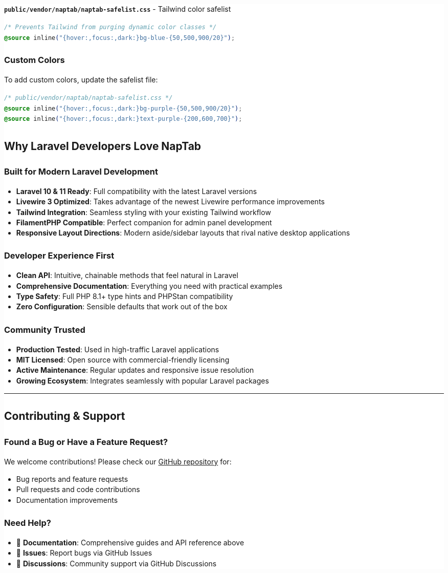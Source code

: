 **`public/vendor/naptab/naptab-safelist.css`** - Tailwind color safelist
```css
/* Prevents Tailwind from purging dynamic color classes */
@source inline("{hover:,focus:,dark:}bg-blue-{50,500,900/20}");
```

### Custom Colors

To add custom colors, update the safelist file:

```css
/* public/vendor/naptab/naptab-safelist.css */
@source inline("{hover:,focus:,dark:}bg-purple-{50,500,900/20}");
@source inline("{hover:,focus:,dark:}text-purple-{200,600,700}");
```

## Why Laravel Developers Love NapTab

### Built for Modern Laravel Development
- **Laravel 10 & 11 Ready**: Full compatibility with the latest Laravel versions
- **Livewire 3 Optimized**: Takes advantage of the newest Livewire performance improvements  
- **Tailwind Integration**: Seamless styling with your existing Tailwind workflow
- **FilamentPHP Compatible**: Perfect companion for admin panel development
- **Responsive Layout Directions**: Modern aside/sidebar layouts that rival native desktop applications

### Developer Experience First
- **Clean API**: Intuitive, chainable methods that feel natural in Laravel
- **Comprehensive Documentation**: Everything you need with practical examples
- **Type Safety**: Full PHP 8.1+ type hints and PHPStan compatibility
- **Zero Configuration**: Sensible defaults that work out of the box

### Community Trusted
- **Production Tested**: Used in high-traffic Laravel applications
- **MIT Licensed**: Open source with commercial-friendly licensing
- **Active Maintenance**: Regular updates and responsive issue resolution
- **Growing Ecosystem**: Integrates seamlessly with popular Laravel packages

---

## Contributing & Support

### Found a Bug or Have a Feature Request?
We welcome contributions! Please check our [GitHub repository](https://github.com/hdaklue/naptab) for:
- Bug reports and feature requests
- Pull requests and code contributions  
- Documentation improvements

### Need Help?
- 📖 **Documentation**: Comprehensive guides and API reference above
- 🐛 **Issues**: Report bugs via GitHub Issues
- 💬 **Discussions**: Community support via GitHub Discussions
